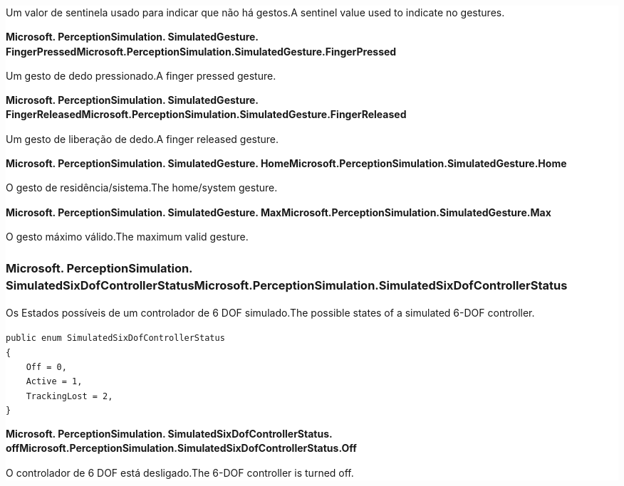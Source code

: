<span data-ttu-id="e838a-200">Um valor de sentinela usado para indicar que não há gestos.</span><span class="sxs-lookup"><span data-stu-id="e838a-200">A sentinel value used to indicate no gestures.</span></span>

<span data-ttu-id="e838a-201">**Microsoft. PerceptionSimulation. SimulatedGesture. FingerPressed**</span><span class="sxs-lookup"><span data-stu-id="e838a-201">**Microsoft.PerceptionSimulation.SimulatedGesture.FingerPressed**</span></span>

<span data-ttu-id="e838a-202">Um gesto de dedo pressionado.</span><span class="sxs-lookup"><span data-stu-id="e838a-202">A finger pressed gesture.</span></span>

<span data-ttu-id="e838a-203">**Microsoft. PerceptionSimulation. SimulatedGesture. FingerReleased**</span><span class="sxs-lookup"><span data-stu-id="e838a-203">**Microsoft.PerceptionSimulation.SimulatedGesture.FingerReleased**</span></span>

<span data-ttu-id="e838a-204">Um gesto de liberação de dedo.</span><span class="sxs-lookup"><span data-stu-id="e838a-204">A finger released gesture.</span></span>

<span data-ttu-id="e838a-205">**Microsoft. PerceptionSimulation. SimulatedGesture. Home**</span><span class="sxs-lookup"><span data-stu-id="e838a-205">**Microsoft.PerceptionSimulation.SimulatedGesture.Home**</span></span>

<span data-ttu-id="e838a-206">O gesto de residência/sistema.</span><span class="sxs-lookup"><span data-stu-id="e838a-206">The home/system gesture.</span></span>

<span data-ttu-id="e838a-207">**Microsoft. PerceptionSimulation. SimulatedGesture. Max**</span><span class="sxs-lookup"><span data-stu-id="e838a-207">**Microsoft.PerceptionSimulation.SimulatedGesture.Max**</span></span>

<span data-ttu-id="e838a-208">O gesto máximo válido.</span><span class="sxs-lookup"><span data-stu-id="e838a-208">The maximum valid gesture.</span></span>

### <a name="microsoftperceptionsimulationsimulatedsixdofcontrollerstatus"></a><span data-ttu-id="e838a-209">Microsoft. PerceptionSimulation. SimulatedSixDofControllerStatus</span><span class="sxs-lookup"><span data-stu-id="e838a-209">Microsoft.PerceptionSimulation.SimulatedSixDofControllerStatus</span></span>

<span data-ttu-id="e838a-210">Os Estados possíveis de um controlador de 6 DOF simulado.</span><span class="sxs-lookup"><span data-stu-id="e838a-210">The possible states of a simulated 6-DOF controller.</span></span>

```
public enum SimulatedSixDofControllerStatus
{
    Off = 0,
    Active = 1,
    TrackingLost = 2,
}
```

<span data-ttu-id="e838a-211">**Microsoft. PerceptionSimulation. SimulatedSixDofControllerStatus. off**</span><span class="sxs-lookup"><span data-stu-id="e838a-211">**Microsoft.PerceptionSimulation.SimulatedSixDofControllerStatus.Off**</span></span>

<span data-ttu-id="e838a-212">O controlador de 6 DOF está desligado.</span><span class="sxs-lookup"><span data-stu-id="e838a-212">The 6-DOF controller is turned off.</span></span>
